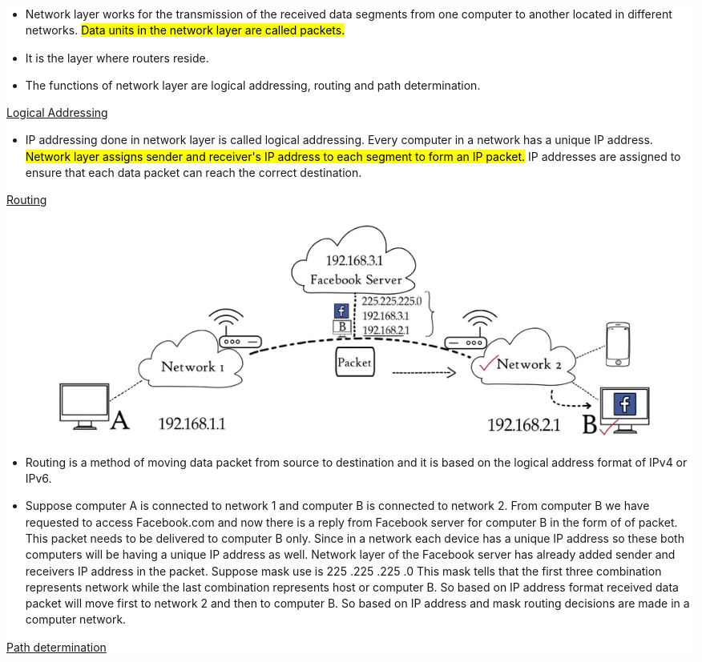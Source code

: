 - Network layer works for the transmission of the received data segments from one computer to another located in different networks. <mark>Data units in the network layer are called packets.</mark>

- It is the layer where routers reside. 

- The functions of network layer are logical addressing, routing and path determination. 



<u>Logical Addressing</u>

- IP addressing done in network layer is called logical addressing. Every computer in a network has a unique IP address. <mark>Network layer assigns sender and receiver's IP address to each segment to form an IP packet.</mark> IP addresses are assigned to ensure that each data packet can reach the correct destination. 




<u>Routing</u>

![image-20241023172041347](./image-20241023172041347-1729686882147-72.png)

- Routing is a method of moving data packet from source to destination and it is based on the logical address format of IPv4 or IPv6. 

- Suppose computer A is connected to network 1 and computer B is connected to network 2. From computer B we have requested to access Facebook.com and now there is a reply from Facebook server for computer B in the form of of packet. This packet needs to be delivered to computer B only. Since in a network each device has a unique IP address so these both computers will be having a unique IP address as well. Network layer of the Facebook server has already added sender and receivers IP address in the packet. Suppose mask use is 225 .225 .225 .0 This mask tells that the first three combination represents network while the last combination represents host or computer B. So based on IP address format received data packet will move first to network 2 and then to computer B. So based on IP address and mask routing decisions are made in a computer network.





<u>Path determination</u>
